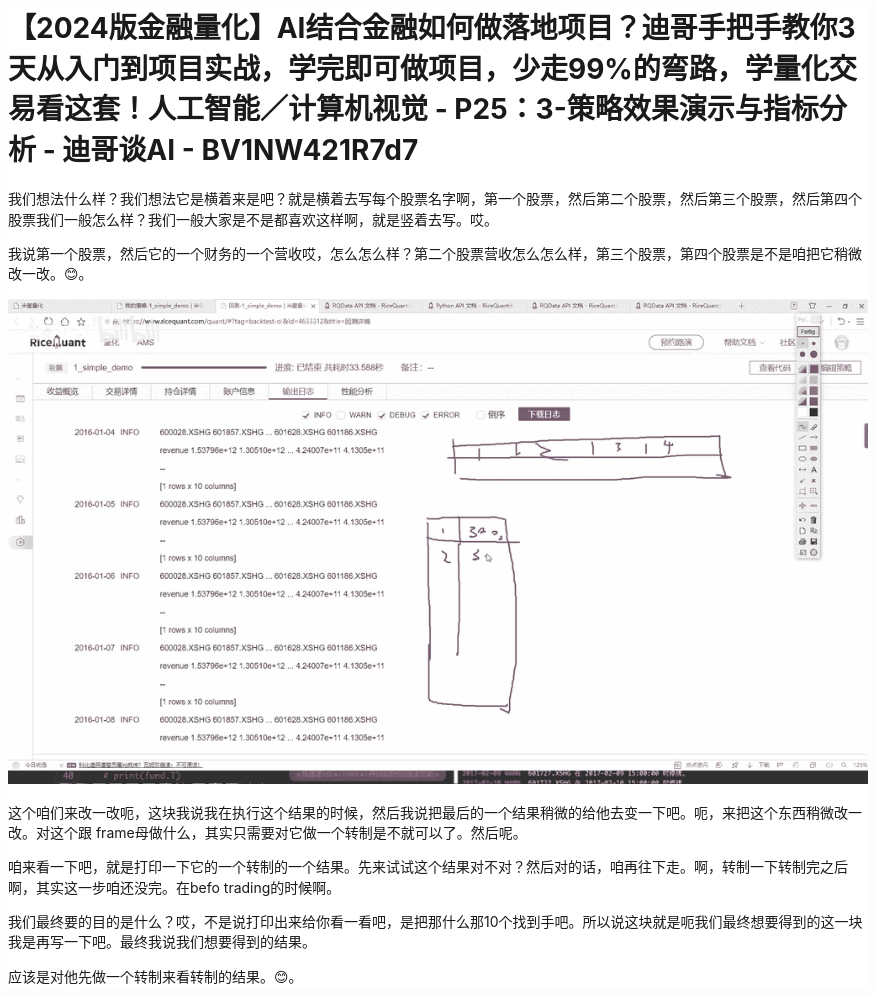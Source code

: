 # 【2024版金融量化】AI结合金融如何做落地项目？迪哥手把手教你3天从入门到项目实战，学完即可做项目，少走99%的弯路，学量化交易看这套！人工智能／计算机视觉 - P25：3-策略效果演示与指标分析 - 迪哥谈AI - BV1NW421R7d7

我们想法什么样？我们想法它是横着来是吧？就是横着去写每个股票名字啊，第一个股票，然后第二个股票，然后第三个股票，然后第四个股票我们一般怎么样？我们一般大家是不是都喜欢这样啊，就是竖着去写。哎。

我说第一个股票，然后它的一个财务的一个营收哎，怎么怎么样？第二个股票营收怎么怎么样，第三个股票，第四个股票是不是咱把它稍微改一改。😊。



![](img/c28fbb372b2b5c24f8c2e79b480e74d5_1.png)

这个咱们来改一改呃，这块我说我在执行这个结果的时候，然后我说把最后的一个结果稍微的给他去变一下吧。呃，来把这个东西稍微改一改。对这个跟 frame母做什么，其实只需要对它做一个转制是不就可以了。然后呢。

咱来看一下吧，就是打印一下它的一个转制的一个结果。先来试试这个结果对不对？然后对的话，咱再往下走。啊，转制一下转制完之后啊，其实这一步咱还没完。在befo trading的时候啊。

我们最终要的目的是什么？哎，不是说打印出来给你看一看吧，是把那什么那10个找到手吧。所以说这块就是呃我们最终想要得到的这一块我是再写一下吧。最终我说我们想要得到的结果。

应该是对他先做一个转制来看转制的结果。😊。
